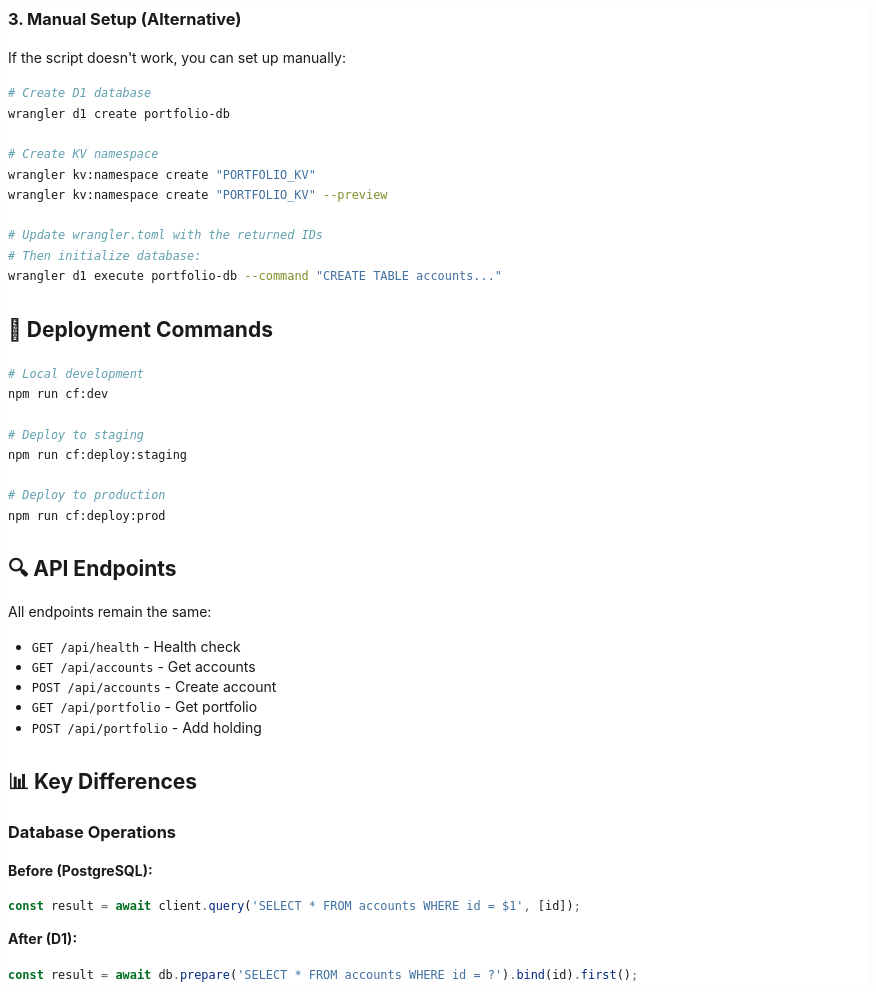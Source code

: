### 3. Manual Setup (Alternative)

If the script doesn't work, you can set up manually:

```bash
# Create D1 database
wrangler d1 create portfolio-db

# Create KV namespace
wrangler kv:namespace create "PORTFOLIO_KV"
wrangler kv:namespace create "PORTFOLIO_KV" --preview

# Update wrangler.toml with the returned IDs
# Then initialize database:
wrangler d1 execute portfolio-db --command "CREATE TABLE accounts..."
```

## 🚀 Deployment Commands

```bash
# Local development
npm run cf:dev

# Deploy to staging
npm run cf:deploy:staging

# Deploy to production
npm run cf:deploy:prod
```

## 🔍 API Endpoints

All endpoints remain the same:

- `GET /api/health` - Health check
- `GET /api/accounts` - Get accounts
- `POST /api/accounts` - Create account
- `GET /api/portfolio` - Get portfolio
- `POST /api/portfolio` - Add holding

## 📊 Key Differences

### Database Operations

**Before (PostgreSQL):**
```javascript
const result = await client.query('SELECT * FROM accounts WHERE id = $1', [id]);
```

**After (D1):**
```javascript
const result = await db.prepare('SELECT * FROM accounts WHERE id = ?').bind(id).first();
```
